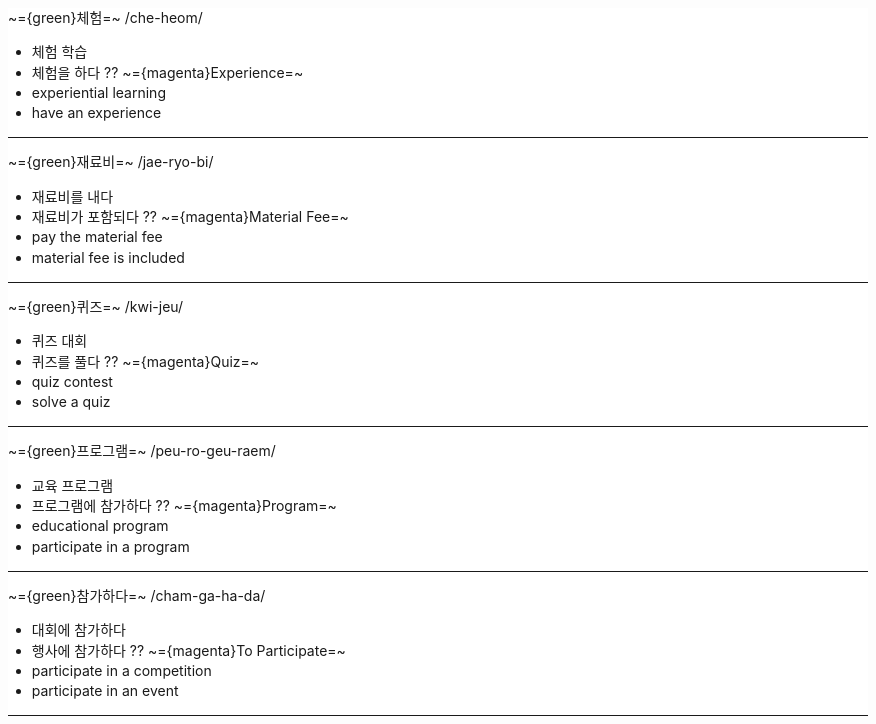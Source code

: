 ~={green}체험=~
/che-heom/
- 체험 학습
- 체험을 하다
??
~={magenta}Experience=~
- experiential learning
- have an experience

---

~={green}재료비=~
/jae-ryo-bi/
- 재료비를 내다
- 재료비가 포함되다
??
~={magenta}Material Fee=~
- pay the material fee
- material fee is included

---

~={green}퀴즈=~
/kwi-jeu/
- 퀴즈 대회
- 퀴즈를 풀다
??
~={magenta}Quiz=~
- quiz contest
- solve a quiz

---

~={green}프로그램=~
/peu-ro-geu-raem/
- 교육 프로그램
- 프로그램에 참가하다
??
~={magenta}Program=~
- educational program
- participate in a program

---

~={green}참가하다=~
/cham-ga-ha-da/
- 대회에 참가하다
- 행사에 참가하다
??
~={magenta}To Participate=~
- participate in a competition
- participate in an event

---
